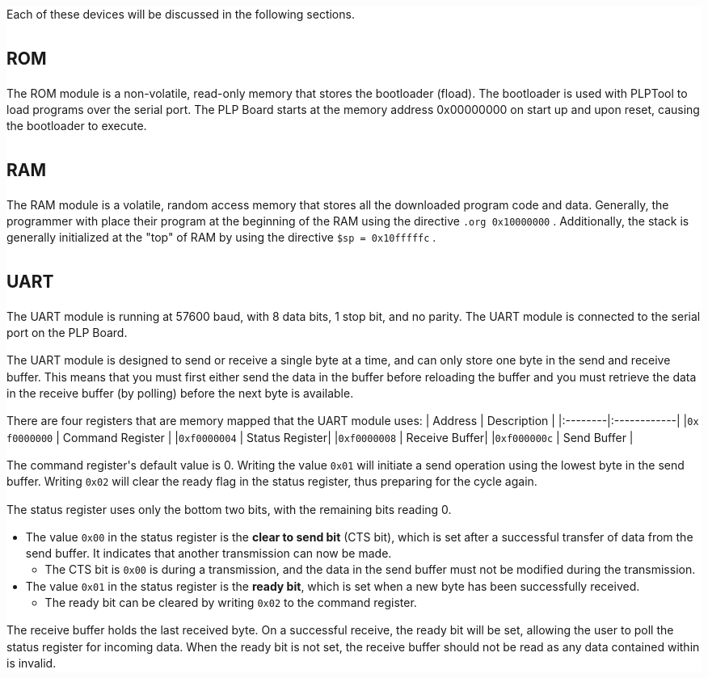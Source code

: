Each of these devices will be discussed in the following sections.

## ROM ##

The ROM module is a non-volatile, read-only memory that stores the bootloader (fload). The bootloader is used with PLPTool to load programs over the serial port. The PLP Board starts at the memory address 0x00000000 on start up and upon reset, causing the bootloader to execute.

## RAM ##

The RAM module is a volatile, random access memory that stores all the downloaded program code and data. Generally, the programmer with place their program at the beginning of the RAM using the directive `.org 0x10000000` . Additionally, the stack is generally initialized at the "top" of RAM by using the directive `$sp = 0x10fffffc`  .

## UART ##

The UART module is running at 57600 baud, with 8 data bits, 1 stop bit, and no parity. The UART module is connected to the serial port on the PLP Board.

The UART module is designed to send or receive a single byte at a time, and can only store one byte in the send and receive buffer. This means that you must first either send the data in the buffer before reloading the buffer and you must retrieve the data in the receive buffer (by polling) before the next byte is available.

There are four registers that are memory mapped that the UART module uses:
| Address | Description |
|:--------|:------------|
|`0xf0000000` | Command Register |
|`0xf0000004` | Status Register|
|`0xf0000008` | Receive Buffer|
|`0xf000000c` | Send Buffer |

The command register's default value is 0. Writing the value `0x01` will initiate a send operation using the lowest byte in the send buffer. Writing `0x02` will clear the ready flag in the status register, thus preparing for the cycle again.

The status register uses only the bottom two bits, with the remaining bits reading 0.
  * The value `0x00` in the status register is the **clear to send bit** (CTS bit), which is set after a successful transfer of data from the send buffer. It indicates that another transmission can now be made.
    * The CTS bit is `0x00` is during a transmission, and the data in the send buffer must not be modified during the transmission.
  * The value `0x01` in the status register is the **ready bit**, which is set when a new byte has been successfully received.
    * The ready bit can be cleared by writing `0x02` to the command register.

The receive buffer holds the last received byte. On a successful receive, the ready bit will be set, allowing the user to poll the status register for incoming data. When the ready bit is not set, the receive buffer should not be read as any data contained within is invalid.

